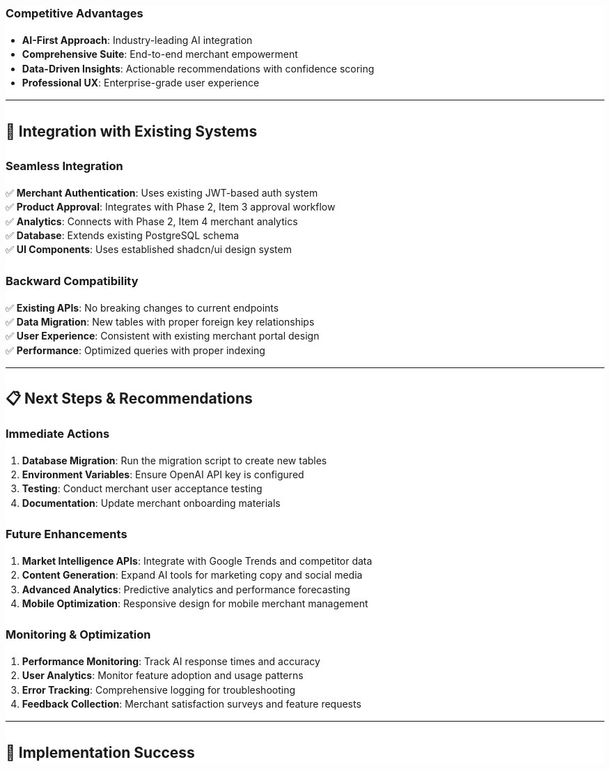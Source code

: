### **Competitive Advantages**
- **AI-First Approach**: Industry-leading AI integration
- **Comprehensive Suite**: End-to-end merchant empowerment
- **Data-Driven Insights**: Actionable recommendations with confidence scoring
- **Professional UX**: Enterprise-grade user experience

---

## 🔄 **Integration with Existing Systems**

### **Seamless Integration**
✅ **Merchant Authentication**: Uses existing JWT-based auth system  
✅ **Product Approval**: Integrates with Phase 2, Item 3 approval workflow  
✅ **Analytics**: Connects with Phase 2, Item 4 merchant analytics  
✅ **Database**: Extends existing PostgreSQL schema  
✅ **UI Components**: Uses established shadcn/ui design system  

### **Backward Compatibility**
✅ **Existing APIs**: No breaking changes to current endpoints  
✅ **Data Migration**: New tables with proper foreign key relationships  
✅ **User Experience**: Consistent with existing merchant portal design  
✅ **Performance**: Optimized queries with proper indexing  

---

## 📋 **Next Steps & Recommendations**

### **Immediate Actions**
1. **Database Migration**: Run the migration script to create new tables
2. **Environment Variables**: Ensure OpenAI API key is configured
3. **Testing**: Conduct merchant user acceptance testing
4. **Documentation**: Update merchant onboarding materials

### **Future Enhancements**
1. **Market Intelligence APIs**: Integrate with Google Trends and competitor data
2. **Content Generation**: Expand AI tools for marketing copy and social media
3. **Advanced Analytics**: Predictive analytics and performance forecasting
4. **Mobile Optimization**: Responsive design for mobile merchant management

### **Monitoring & Optimization**
1. **Performance Monitoring**: Track AI response times and accuracy
2. **User Analytics**: Monitor feature adoption and usage patterns
3. **Error Tracking**: Comprehensive logging for troubleshooting
4. **Feedback Collection**: Merchant satisfaction surveys and feature requests

---

## 🎉 **Implementation Success**
